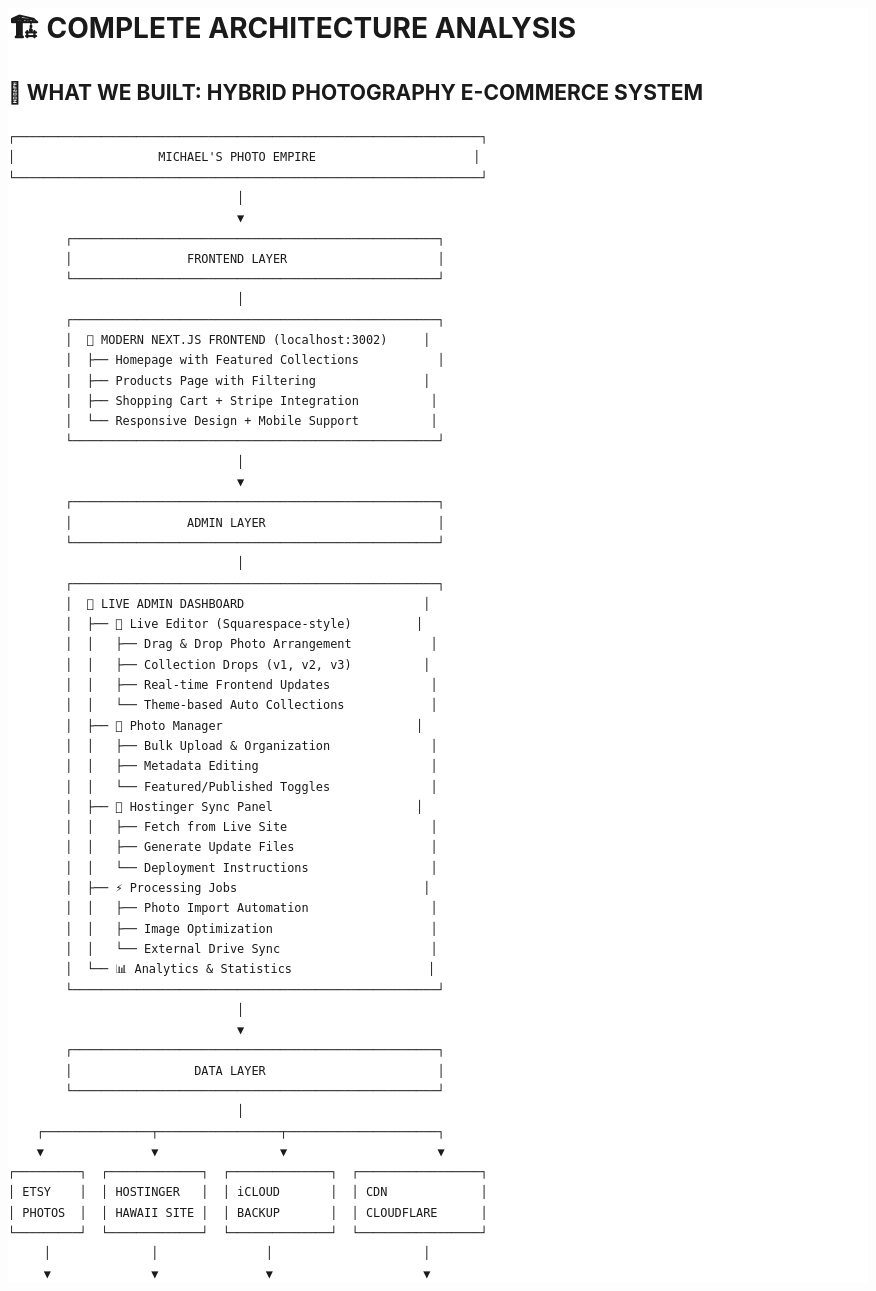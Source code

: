 # 🏗️ COMPLETE ARCHITECTURE ANALYSIS

## 🎯 WHAT WE BUILT: HYBRID PHOTOGRAPHY E-COMMERCE SYSTEM

```
┌─────────────────────────────────────────────────────────────────┐
│                    MICHAEL'S PHOTO EMPIRE                      │
└─────────────────────────────────────────────────────────────────┘
                                │
                                ▼
        ┌───────────────────────────────────────────────────┐
        │                FRONTEND LAYER                     │
        └───────────────────────────────────────────────────┘
                                │
        ┌───────────────────────────────────────────────────┐
        │  🎨 MODERN NEXT.JS FRONTEND (localhost:3002)     │
        │  ├── Homepage with Featured Collections           │
        │  ├── Products Page with Filtering               │
        │  ├── Shopping Cart + Stripe Integration          │
        │  └── Responsive Design + Mobile Support          │
        └───────────────────────────────────────────────────┘
                                │
                                ▼
        ┌───────────────────────────────────────────────────┐
        │                ADMIN LAYER                        │
        └───────────────────────────────────────────────────┘
                                │
        ┌───────────────────────────────────────────────────┐
        │  🔧 LIVE ADMIN DASHBOARD                         │
        │  ├── 🎪 Live Editor (Squarespace-style)         │
        │  │   ├── Drag & Drop Photo Arrangement           │
        │  │   ├── Collection Drops (v1, v2, v3)          │
        │  │   ├── Real-time Frontend Updates              │
        │  │   └── Theme-based Auto Collections            │
        │  ├── 📸 Photo Manager                           │
        │  │   ├── Bulk Upload & Organization              │
        │  │   ├── Metadata Editing                        │
        │  │   └── Featured/Published Toggles              │
        │  ├── 🔄 Hostinger Sync Panel                    │
        │  │   ├── Fetch from Live Site                    │
        │  │   ├── Generate Update Files                   │
        │  │   └── Deployment Instructions                 │
        │  ├── ⚡ Processing Jobs                          │
        │  │   ├── Photo Import Automation                 │
        │  │   ├── Image Optimization                      │
        │  │   └── External Drive Sync                     │
        │  └── 📊 Analytics & Statistics                   │
        └───────────────────────────────────────────────────┘
                                │
                                ▼
        ┌───────────────────────────────────────────────────┐
        │                 DATA LAYER                        │
        └───────────────────────────────────────────────────┘
                                │
    ┌───────────────┬─────────────────┬─────────────────────┐
    ▼               ▼                 ▼                     ▼
┌─────────┐  ┌─────────────┐  ┌──────────────┐  ┌─────────────────┐
│ ETSY    │  │ HOSTINGER   │  │ iCLOUD       │  │ CDN             │
│ PHOTOS  │  │ HAWAII SITE │  │ BACKUP       │  │ CLOUDFLARE      │
└─────────┘  └─────────────┘  └──────────────┘  └─────────────────┘
     │              │               │                     │
     ▼              ▼               ▼                     ▼
```